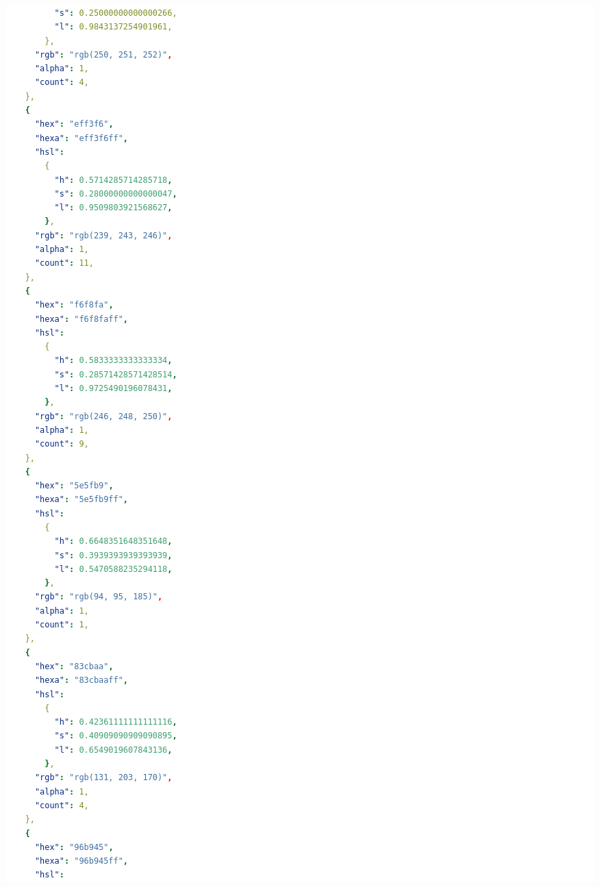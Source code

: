 ```yaml
          "s": 0.25000000000000266,
          "l": 0.9843137254901961,
        },
      "rgb": "rgb(250, 251, 252)",
      "alpha": 1,
      "count": 4,
    },
    {
      "hex": "eff3f6",
      "hexa": "eff3f6ff",
      "hsl":
        {
          "h": 0.5714285714285718,
          "s": 0.28000000000000047,
          "l": 0.9509803921568627,
        },
      "rgb": "rgb(239, 243, 246)",
      "alpha": 1,
      "count": 11,
    },
    {
      "hex": "f6f8fa",
      "hexa": "f6f8faff",
      "hsl":
        {
          "h": 0.5833333333333334,
          "s": 0.28571428571428514,
          "l": 0.9725490196078431,
        },
      "rgb": "rgb(246, 248, 250)",
      "alpha": 1,
      "count": 9,
    },
    {
      "hex": "5e5fb9",
      "hexa": "5e5fb9ff",
      "hsl":
        {
          "h": 0.6648351648351648,
          "s": 0.3939393939393939,
          "l": 0.5470588235294118,
        },
      "rgb": "rgb(94, 95, 185)",
      "alpha": 1,
      "count": 1,
    },
    {
      "hex": "83cbaa",
      "hexa": "83cbaaff",
      "hsl":
        {
          "h": 0.42361111111111116,
          "s": 0.40909090909090895,
          "l": 0.6549019607843136,
        },
      "rgb": "rgb(131, 203, 170)",
      "alpha": 1,
      "count": 4,
    },
    {
      "hex": "96b945",
      "hexa": "96b945ff",
      "hsl":
```